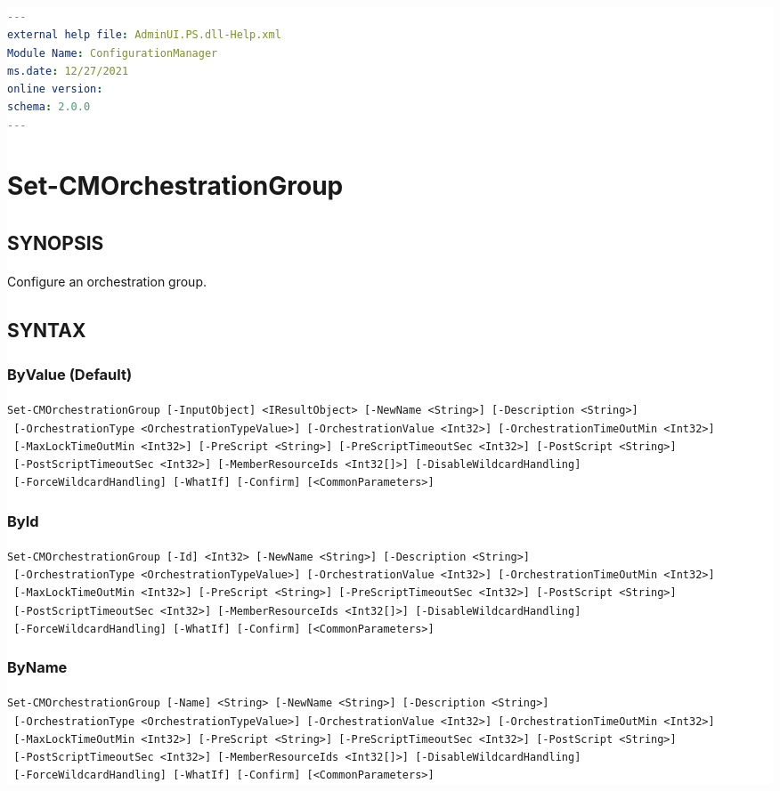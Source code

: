 ```yaml
---
external help file: AdminUI.PS.dll-Help.xml
Module Name: ConfigurationManager
ms.date: 12/27/2021
online version:
schema: 2.0.0
---
```


# Set-CMOrchestrationGroup

## SYNOPSIS

Configure an orchestration group.

## SYNTAX

### ByValue (Default)
```
Set-CMOrchestrationGroup [-InputObject] <IResultObject> [-NewName <String>] [-Description <String>]
 [-OrchestrationType <OrchestrationTypeValue>] [-OrchestrationValue <Int32>] [-OrchestrationTimeOutMin <Int32>]
 [-MaxLockTimeOutMin <Int32>] [-PreScript <String>] [-PreScriptTimeoutSec <Int32>] [-PostScript <String>]
 [-PostScriptTimeoutSec <Int32>] [-MemberResourceIds <Int32[]>] [-DisableWildcardHandling]
 [-ForceWildcardHandling] [-WhatIf] [-Confirm] [<CommonParameters>]
```

### ById
```
Set-CMOrchestrationGroup [-Id] <Int32> [-NewName <String>] [-Description <String>]
 [-OrchestrationType <OrchestrationTypeValue>] [-OrchestrationValue <Int32>] [-OrchestrationTimeOutMin <Int32>]
 [-MaxLockTimeOutMin <Int32>] [-PreScript <String>] [-PreScriptTimeoutSec <Int32>] [-PostScript <String>]
 [-PostScriptTimeoutSec <Int32>] [-MemberResourceIds <Int32[]>] [-DisableWildcardHandling]
 [-ForceWildcardHandling] [-WhatIf] [-Confirm] [<CommonParameters>]
```

### ByName
```
Set-CMOrchestrationGroup [-Name] <String> [-NewName <String>] [-Description <String>]
 [-OrchestrationType <OrchestrationTypeValue>] [-OrchestrationValue <Int32>] [-OrchestrationTimeOutMin <Int32>]
 [-MaxLockTimeOutMin <Int32>] [-PreScript <String>] [-PreScriptTimeoutSec <Int32>] [-PostScript <String>]
 [-PostScriptTimeoutSec <Int32>] [-MemberResourceIds <Int32[]>] [-DisableWildcardHandling]
 [-ForceWildcardHandling] [-WhatIf] [-Confirm] [<CommonParameters>]
```
